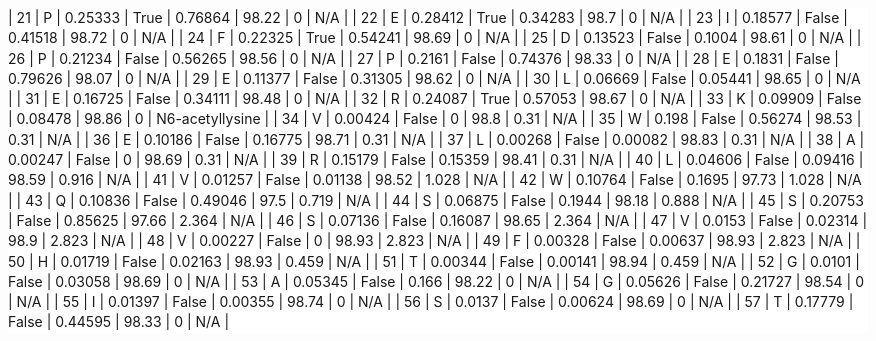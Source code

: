 |    21 | P    |         0.25333 | True      |                          0.76864 |                 98.22 |         0     | N/A                     |
|    22 | E    |         0.28412 | True      |                          0.34283 |                 98.7  |         0     | N/A                     |
|    23 | I    |         0.18577 | False     |                          0.41518 |                 98.72 |         0     | N/A                     |
|    24 | F    |         0.22325 | True      |                          0.54241 |                 98.69 |         0     | N/A                     |
|    25 | D    |         0.13523 | False     |                          0.1004  |                 98.61 |         0     | N/A                     |
|    26 | P    |         0.21234 | False     |                          0.56265 |                 98.56 |         0     | N/A                     |
|    27 | P    |         0.2161  | False     |                          0.74376 |                 98.33 |         0     | N/A                     |
|    28 | E    |         0.1831  | False     |                          0.79626 |                 98.07 |         0     | N/A                     |
|    29 | E    |         0.11377 | False     |                          0.31305 |                 98.62 |         0     | N/A                     |
|    30 | L    |         0.06669 | False     |                          0.05441 |                 98.65 |         0     | N/A                     |
|    31 | E    |         0.16725 | False     |                          0.34111 |                 98.48 |         0     | N/A                     |
|    32 | R    |         0.24087 | True      |                          0.57053 |                 98.67 |         0     | N/A                     |
|    33 | K    |         0.09909 | False     |                          0.08478 |                 98.86 |         0     | N6-acetyllysine         |
|    34 | V    |         0.00424 | False     |                          0       |                 98.8  |         0.31  | N/A                     |
|    35 | W    |         0.198   | False     |                          0.56274 |                 98.53 |         0.31  | N/A                     |
|    36 | E    |         0.10186 | False     |                          0.16775 |                 98.71 |         0.31  | N/A                     |
|    37 | L    |         0.00268 | False     |                          0.00082 |                 98.83 |         0.31  | N/A                     |
|    38 | A    |         0.00247 | False     |                          0       |                 98.69 |         0.31  | N/A                     |
|    39 | R    |         0.15179 | False     |                          0.15359 |                 98.41 |         0.31  | N/A                     |
|    40 | L    |         0.04606 | False     |                          0.09416 |                 98.59 |         0.916 | N/A                     |
|    41 | V    |         0.01257 | False     |                          0.01138 |                 98.52 |         1.028 | N/A                     |
|    42 | W    |         0.10764 | False     |                          0.1695  |                 97.73 |         1.028 | N/A                     |
|    43 | Q    |         0.10836 | False     |                          0.49046 |                 97.5  |         0.719 | N/A                     |
|    44 | S    |         0.06875 | False     |                          0.1944  |                 98.18 |         0.888 | N/A                     |
|    45 | S    |         0.20753 | False     |                          0.85625 |                 97.66 |         2.364 | N/A                     |
|    46 | S    |         0.07136 | False     |                          0.16087 |                 98.65 |         2.364 | N/A                     |
|    47 | V    |         0.0153  | False     |                          0.02314 |                 98.9  |         2.823 | N/A                     |
|    48 | V    |         0.00227 | False     |                          0       |                 98.93 |         2.823 | N/A                     |
|    49 | F    |         0.00328 | False     |                          0.00637 |                 98.93 |         2.823 | N/A                     |
|    50 | H    |         0.01719 | False     |                          0.02163 |                 98.93 |         0.459 | N/A                     |
|    51 | T    |         0.00344 | False     |                          0.00141 |                 98.94 |         0.459 | N/A                     |
|    52 | G    |         0.0101  | False     |                          0.03058 |                 98.69 |         0     | N/A                     |
|    53 | A    |         0.05345 | False     |                          0.166   |                 98.22 |         0     | N/A                     |
|    54 | G    |         0.05626 | False     |                          0.21727 |                 98.54 |         0     | N/A                     |
|    55 | I    |         0.01397 | False     |                          0.00355 |                 98.74 |         0     | N/A                     |
|    56 | S    |         0.0137  | False     |                          0.00624 |                 98.69 |         0     | N/A                     |
|    57 | T    |         0.17779 | False     |                          0.44595 |                 98.33 |         0     | N/A                     |